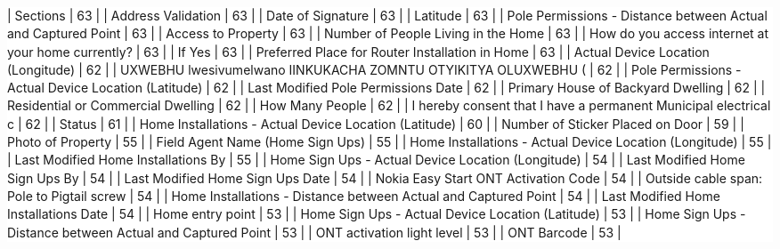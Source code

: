 | Sections | 63 |
| Address Validation | 63 |
| Date of Signature | 63 |
| Latitude | 63 |
| Pole Permissions - Distance between Actual and Captured Point | 63 |
| Access to Property | 63 |
| Number of People Living in the Home | 63 |
| How do you access internet at your home currently? | 63 |
| If Yes | 63 |
| Preferred Place for Router Installation in Home | 63 |
| Actual Device Location (Longitude) | 62 |
| UXWEBHU lwesivumelwano IINKUKACHA ZOMNTU OTYIKITYA OLUXWEBHU ( | 62 |
| Pole Permissions - Actual Device Location (Latitude) | 62 |
| Last Modified Pole Permissions Date | 62 |
| Primary House of Backyard Dwelling | 62 |
| Residential or Commercial Dwelling | 62 |
| How Many People | 62 |
| I hereby consent that I have a permanent Municipal electrical c | 62 |
| Status | 61 |
| Home Installations - Actual Device Location (Latitude) | 60 |
| Number of Sticker Placed on Door | 59 |
| Photo of Property | 55 |
| Field Agent Name (Home Sign Ups) | 55 |
| Home Installations - Actual Device Location (Longitude) | 55 |
| Last Modified Home Installations By | 55 |
| Home Sign Ups - Actual Device Location (Longitude) | 54 |
| Last Modified Home Sign Ups By | 54 |
| Last Modified Home Sign Ups Date | 54 |
| Nokia Easy Start ONT Activation Code | 54 |
| Outside cable span: Pole to Pigtail screw | 54 |
| Home Installations - Distance between Actual and Captured Point | 54 |
| Last Modified Home Installations Date | 54 |
| Home entry point | 53 |
| Home Sign Ups - Actual Device Location (Latitude) | 53 |
| Home Sign Ups - Distance between Actual and Captured Point | 53 |
| ONT activation light level | 53 |
| ONT Barcode | 53 |